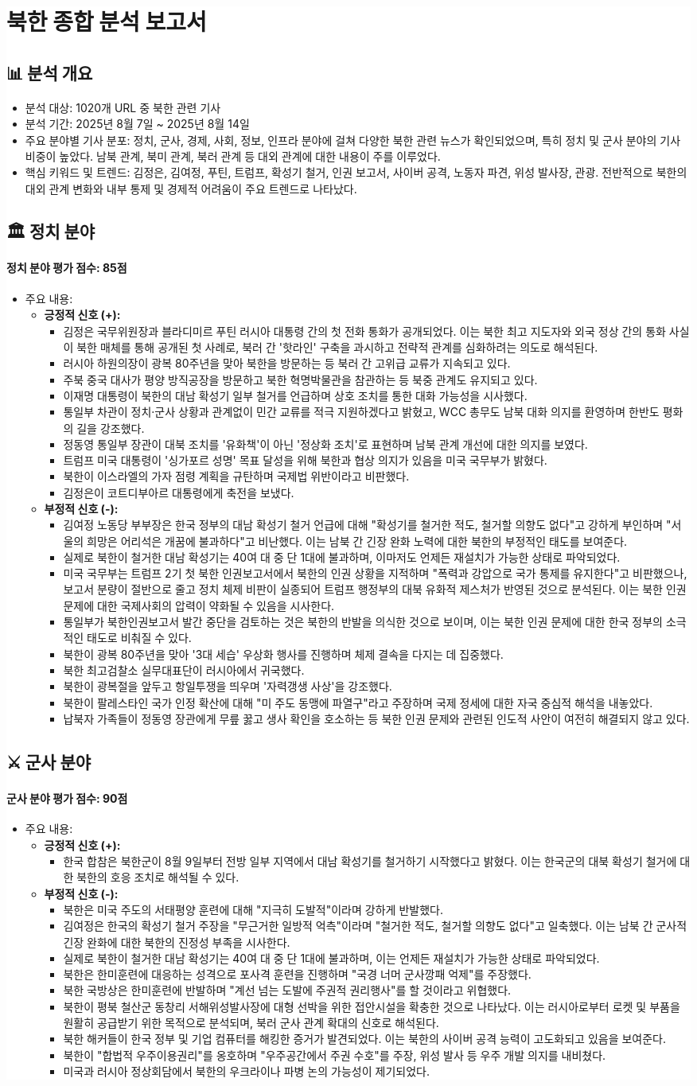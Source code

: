 # 북한 종합 분석 보고서

## 📊 분석 개요
- 분석 대상: 1020개 URL 중 북한 관련 기사
- 분석 기간: 2025년 8월 7일 ~ 2025년 8월 14일
- 주요 분야별 기사 분포: 정치, 군사, 경제, 사회, 정보, 인프라 분야에 걸쳐 다양한 북한 관련 뉴스가 확인되었으며, 특히 정치 및 군사 분야의 기사 비중이 높았다. 남북 관계, 북미 관계, 북러 관계 등 대외 관계에 대한 내용이 주를 이루었다.
- 핵심 키워드 및 트렌드: 김정은, 김여정, 푸틴, 트럼프, 확성기 철거, 인권 보고서, 사이버 공격, 노동자 파견, 위성 발사장, 관광. 전반적으로 북한의 대외 관계 변화와 내부 통제 및 경제적 어려움이 주요 트렌드로 나타났다.

## 🏛️ 정치 분야
#### 정치 분야 평가 점수: 85점
- 주요 내용:
    *   **긍정적 신호 (+):**
        *   김정은 국무위원장과 블라디미르 푸틴 러시아 대통령 간의 첫 전화 통화가 공개되었다. 이는 북한 최고 지도자와 외국 정상 간의 통화 사실이 북한 매체를 통해 공개된 첫 사례로, 북러 간 '핫라인' 구축을 과시하고 전략적 관계를 심화하려는 의도로 해석된다.
        *   러시아 하원의장이 광복 80주년을 맞아 북한을 방문하는 등 북러 간 고위급 교류가 지속되고 있다.
        *   주북 중국 대사가 평양 방직공장을 방문하고 북한 혁명박물관을 참관하는 등 북중 관계도 유지되고 있다.
        *   이재명 대통령이 북한의 대남 확성기 일부 철거를 언급하며 상호 조치를 통한 대화 가능성을 시사했다.
        *   통일부 차관이 정치·군사 상황과 관계없이 민간 교류를 적극 지원하겠다고 밝혔고, WCC 총무도 남북 대화 의지를 환영하며 한반도 평화의 길을 강조했다.
        *   정동영 통일부 장관이 대북 조치를 '유화책'이 아닌 '정상화 조치'로 표현하며 남북 관계 개선에 대한 의지를 보였다.
        *   트럼프 미국 대통령이 '싱가포르 성명' 목표 달성을 위해 북한과 협상 의지가 있음을 미국 국무부가 밝혔다.
        *   북한이 이스라엘의 가자 점령 계획을 규탄하며 국제법 위반이라고 비판했다.
        *   김정은이 코트디부아르 대통령에게 축전을 보냈다.
    *   **부정적 신호 (-):**
        *   김여정 노동당 부부장은 한국 정부의 대남 확성기 철거 언급에 대해 "확성기를 철거한 적도, 철거할 의향도 없다"고 강하게 부인하며 "서울의 희망은 어리석은 개꿈에 불과하다"고 비난했다. 이는 남북 간 긴장 완화 노력에 대한 북한의 부정적인 태도를 보여준다.
        *   실제로 북한이 철거한 대남 확성기는 40여 대 중 단 1대에 불과하며, 이마저도 언제든 재설치가 가능한 상태로 파악되었다.
        *   미국 국무부는 트럼프 2기 첫 북한 인권보고서에서 북한의 인권 상황을 지적하며 "폭력과 강압으로 국가 통제를 유지한다"고 비판했으나, 보고서 분량이 절반으로 줄고 정치 체제 비판이 실종되어 트럼프 행정부의 대북 유화적 제스처가 반영된 것으로 분석된다. 이는 북한 인권 문제에 대한 국제사회의 압력이 약화될 수 있음을 시사한다.
        *   통일부가 북한인권보고서 발간 중단을 검토하는 것은 북한의 반발을 의식한 것으로 보이며, 이는 북한 인권 문제에 대한 한국 정부의 소극적인 태도로 비춰질 수 있다.
        *   북한이 광복 80주년을 맞아 '3대 세습' 우상화 행사를 진행하며 체제 결속을 다지는 데 집중했다.
        *   북한 최고검찰소 실무대표단이 러시아에서 귀국했다.
        *   북한이 광복절을 앞두고 항일투쟁을 띄우며 '자력갱생 사상'을 강조했다.
        *   북한이 팔레스타인 국가 인정 확산에 대해 "미 주도 동맹에 파열구"라고 주장하며 국제 정세에 대한 자국 중심적 해석을 내놓았다.
        *   납북자 가족들이 정동영 장관에게 무릎 꿇고 생사 확인을 호소하는 등 북한 인권 문제와 관련된 인도적 사안이 여전히 해결되지 않고 있다.

## ⚔️ 군사 분야
#### 군사 분야 평가 점수: 90점
- 주요 내용:
    *   **긍정적 신호 (+):**
        *   한국 합참은 북한군이 8월 9일부터 전방 일부 지역에서 대남 확성기를 철거하기 시작했다고 밝혔다. 이는 한국군의 대북 확성기 철거에 대한 북한의 호응 조치로 해석될 수 있다.
    *   **부정적 신호 (-):**
        *   북한은 미국 주도의 서태평양 훈련에 대해 "지극히 도발적"이라며 강하게 반발했다.
        *   김여정은 한국의 확성기 철거 주장을 "무근거한 일방적 억측"이라며 "철거한 적도, 철거할 의향도 없다"고 일축했다. 이는 남북 간 군사적 긴장 완화에 대한 북한의 진정성 부족을 시사한다.
        *   실제로 북한이 철거한 대남 확성기는 40여 대 중 단 1대에 불과하며, 이는 언제든 재설치가 가능한 상태로 파악되었다.
        *   북한은 한미훈련에 대응하는 성격으로 포사격 훈련을 진행하며 "국경 너머 군사깡패 억제"를 주장했다.
        *   북한 국방상은 한미훈련에 반발하며 "계선 넘는 도발에 주권적 권리행사"를 할 것이라고 위협했다.
        *   북한이 평북 철산군 동창리 서해위성발사장에 대형 선박을 위한 접안시설을 확충한 것으로 나타났다. 이는 러시아로부터 로켓 및 부품을 원활히 공급받기 위한 목적으로 분석되며, 북러 군사 관계 확대의 신호로 해석된다.
        *   북한 해커들이 한국 정부 및 기업 컴퓨터를 해킹한 증거가 발견되었다. 이는 북한의 사이버 공격 능력이 고도화되고 있음을 보여준다.
        *   북한이 "합법적 우주이용권리"를 옹호하며 "우주공간에서 주권 수호"를 주장, 위성 발사 등 우주 개발 의지를 내비쳤다.
        *   미국과 러시아 정상회담에서 북한의 우크라이나 파병 논의 가능성이 제기되었다.

